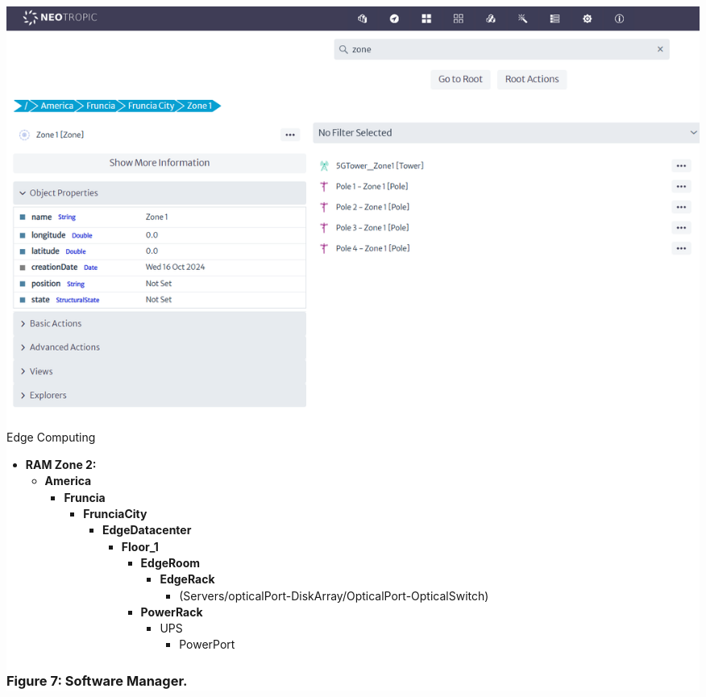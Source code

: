 ![RAM Equipments](images/RAM_Zone1.png "RAM Equipments")

Edge Computing

- **RAM Zone 2:**
  - **America**
    - **Fruncia**
      - **FrunciaCity**
        - **EdgeDatacenter**
          - **Floor_1**
            - **EdgeRoom**
              - **EdgeRack**
                - (Servers/opticalPort-DiskArray/OpticalPort-OpticalSwitch)
            - **PowerRack**
              - UPS
                - PowerPort


### Figure 7: Software Manager.

